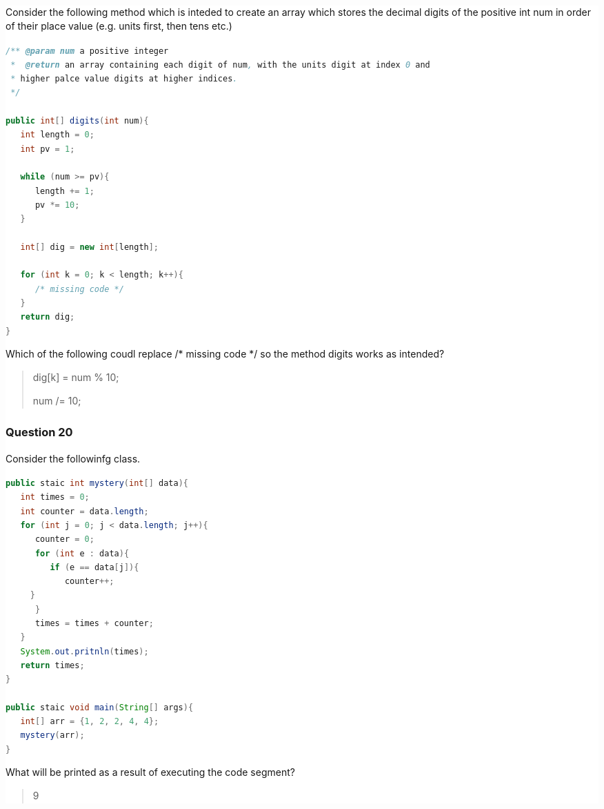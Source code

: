 Consider the following method which is inteded to create an array which stores the decimal digits of the positive int num in order of their place value (e.g. units first, then tens etc.)

```java
/** @param num a positive integer
 *  @return an array containing each digit of num, with the units digit at index 0 and 
 * higher palce value digits at higher indices.
 */

public int[] digits(int num){
   int length = 0;
   int pv = 1;

   while (num >= pv){
      length += 1;
      pv *= 10;
   }

   int[] dig = new int[length];

   for (int k = 0; k < length; k++){
      /* missing code */
   }
   return dig;
}
```

Which of the following coudl replace /* missing code */ so the method digits works as intended?

> dig[k] = num % 10;
>
> num /= 10;

### Question 20

Consider the followinfg class.

```java
public staic int mystery(int[] data){
   int times = 0;
   int counter = data.length;
   for (int j = 0; j < data.length; j++){
      counter = 0;
      for (int e : data){
         if (e == data[j]){
            counter++;
	 }
      }
      times = times + counter;
   }
   System.out.pritnln(times);
   return times;
}

public staic void main(String[] args){
   int[] arr = {1, 2, 2, 4, 4};
   mystery(arr);
}
```

What will be printed as a result of executing the code segment?

> 9

